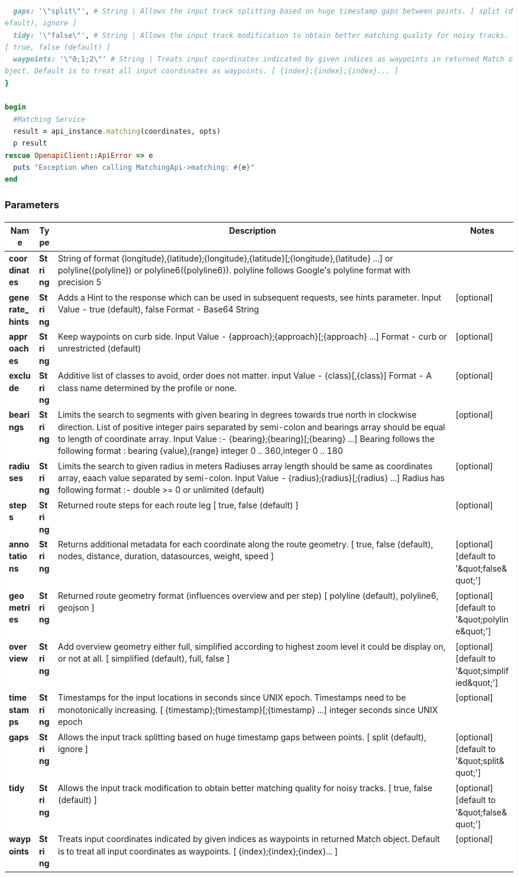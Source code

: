 ```ruby
  gaps: '\"split\"', # String | Allows the input track splitting based on huge timestamp gaps between points. [ split (default), ignore ]
  tidy: '\"false\"', # String | Allows the input track modification to obtain better matching quality for noisy tracks. [ true, false (default) ]
  waypoints: '\"0;1;2\"' # String | Treats input coordinates indicated by given indices as waypoints in returned Match object. Default is to treat all input coordinates as waypoints. [ {index};{index};{index}... ]
}

begin
  #Matching Service
  result = api_instance.matching(coordinates, opts)
  p result
rescue OpenapiClient::ApiError => e
  puts "Exception when calling MatchingApi->matching: #{e}"
end
```

### Parameters


Name | Type | Description  | Notes
------------- | ------------- | ------------- | -------------
 **coordinates** | **String**| String of format {longitude},{latitude};{longitude},{latitude}[;{longitude},{latitude} ...] or polyline({polyline}) or polyline6({polyline6}). polyline follows Google&#39;s polyline format with precision 5 | 
 **generate_hints** | **String**| Adds a Hint to the response which can be used in subsequent requests, see hints parameter. Input Value - true (default), false Format - Base64 String | [optional] 
 **approaches** | **String**| Keep waypoints on curb side. Input Value - {approach};{approach}[;{approach} ...] Format - curb or unrestricted (default) | [optional] 
 **exclude** | **String**| Additive list of classes to avoid, order does not matter. input Value - {class}[,{class}] Format - A class name determined by the profile or none. | [optional] 
 **bearings** | **String**| Limits the search to segments with given bearing in degrees towards true north in clockwise direction. List of positive integer pairs separated by semi-colon and bearings array should be equal to length of coordinate array. Input Value :- {bearing};{bearing}[;{bearing} ...] Bearing follows the following format : bearing {value},{range} integer 0 .. 360,integer 0 .. 180 | [optional] 
 **radiuses** | **String**| Limits the search to given radius in meters Radiuses array length should be same as coordinates array, eaach value separated by semi-colon. Input Value - {radius};{radius}[;{radius} ...] Radius has following format :- double &gt;&#x3D; 0 or unlimited (default) | [optional] 
 **steps** | **String**| Returned route steps for each route leg [ true, false (default) ] | [optional] 
 **annotations** | **String**| Returns additional metadata for each coordinate along the route geometry.  [ true, false (default), nodes, distance, duration, datasources, weight, speed ] | [optional] [default to &#39;\&quot;false\&quot;&#39;]
 **geometries** | **String**| Returned route geometry format (influences overview and per step) [ polyline (default), polyline6, geojson ] | [optional] [default to &#39;\&quot;polyline\&quot;&#39;]
 **overview** | **String**| Add overview geometry either full, simplified according to highest zoom level it could be display on, or not at all. [ simplified (default), full, false ] | [optional] [default to &#39;\&quot;simplified\&quot;&#39;]
 **timestamps** | **String**| Timestamps for the input locations in seconds since UNIX epoch. Timestamps need to be monotonically increasing. [ {timestamp};{timestamp}[;{timestamp} ...]  integer seconds since UNIX epoch | [optional] 
 **gaps** | **String**| Allows the input track splitting based on huge timestamp gaps between points. [ split (default), ignore ] | [optional] [default to &#39;\&quot;split\&quot;&#39;]
 **tidy** | **String**| Allows the input track modification to obtain better matching quality for noisy tracks. [ true, false (default) ] | [optional] [default to &#39;\&quot;false\&quot;&#39;]
 **waypoints** | **String**| Treats input coordinates indicated by given indices as waypoints in returned Match object. Default is to treat all input coordinates as waypoints. [ {index};{index};{index}... ] | [optional] 

